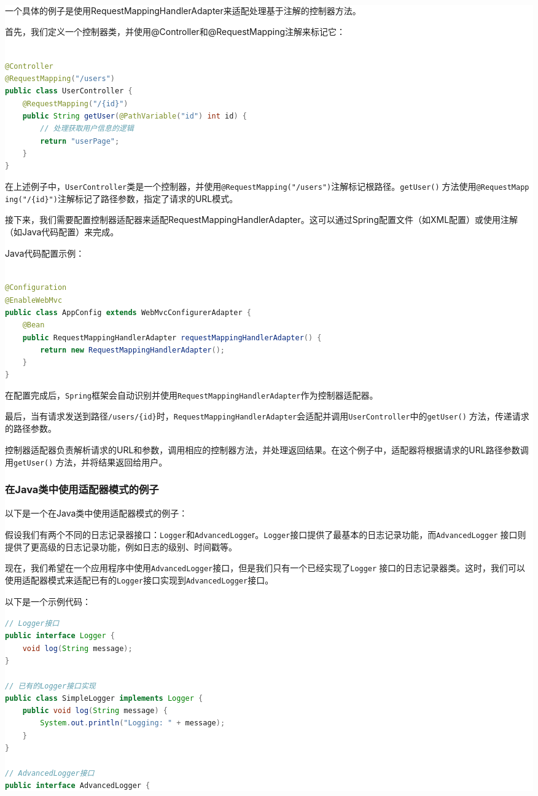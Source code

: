 一个具体的例子是使用RequestMappingHandlerAdapter来适配处理基于注解的控制器方法。

首先，我们定义一个控制器类，并使用@Controller和@RequestMapping注解来标记它：

```java

@Controller
@RequestMapping("/users")
public class UserController {
    @RequestMapping("/{id}")
    public String getUser(@PathVariable("id") int id) {
        // 处理获取用户信息的逻辑
        return "userPage";
    }
}
```

在上述例子中，`UserController`类是一个控制器，并使用`@RequestMapping("/users")`注解标记根路径。`getUser()`
方法使用`@RequestMapping("/{id}")`注解标记了路径参数，指定了请求的URL模式。

接下来，我们需要配置控制器适配器来适配RequestMappingHandlerAdapter。这可以通过Spring配置文件（如XML配置）或使用注解（如Java代码配置）来完成。

Java代码配置示例：

```java

@Configuration
@EnableWebMvc
public class AppConfig extends WebMvcConfigurerAdapter {
    @Bean
    public RequestMappingHandlerAdapter requestMappingHandlerAdapter() {
        return new RequestMappingHandlerAdapter();
    }
}
```

在配置完成后，`Spring`框架会自动识别并使用`RequestMappingHandlerAdapter`作为控制器适配器。

最后，当有请求发送到路径`/users/{id}`时，`RequestMappingHandlerAdapter`会适配并调用`UserController`中的`getUser()`
方法，传递请求的路径参数。

控制器适配器负责解析请求的URL和参数，调用相应的控制器方法，并处理返回结果。在这个例子中，适配器将根据请求的URL路径参数调用`getUser()`
方法，并将结果返回给用户。

### 在Java类中使用适配器模式的例子

以下是一个在Java类中使用适配器模式的例子：

假设我们有两个不同的日志记录器接口：`Logger`和`AdvancedLogge`r。`Logger`接口提供了最基本的日志记录功能，而`AdvancedLogger`
接口则提供了更高级的日志记录功能，例如日志的级别、时间戳等。

现在，我们希望在一个应用程序中使用`AdvancedLogger`接口，但是我们只有一个已经实现了`Logger`
接口的日志记录器类。这时，我们可以使用适配器模式来适配已有的`Logger`接口实现到`AdvancedLogger`接口。

以下是一个示例代码：

```java
// Logger接口
public interface Logger {
    void log(String message);
}

// 已有的Logger接口实现
public class SimpleLogger implements Logger {
    public void log(String message) {
        System.out.println("Logging: " + message);
    }
}

// AdvancedLogger接口
public interface AdvancedLogger {
```